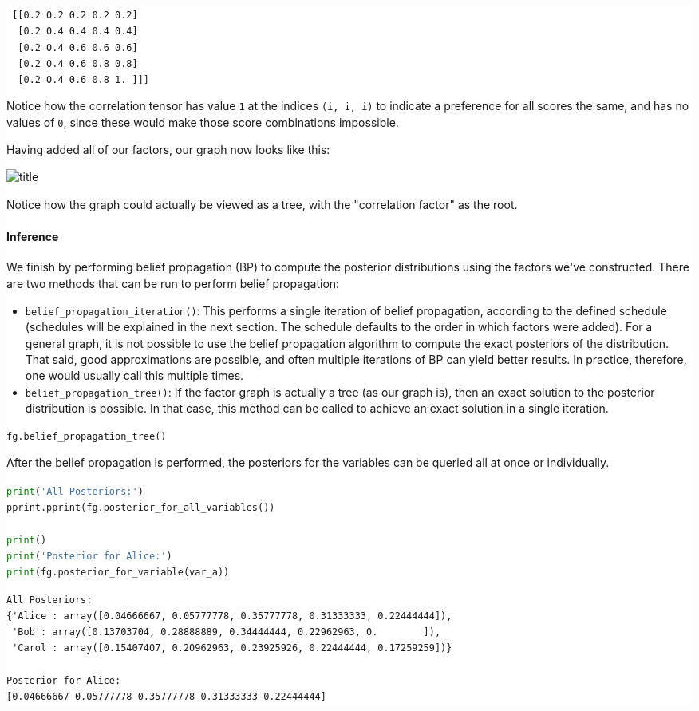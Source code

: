      [[0.2 0.2 0.2 0.2 0.2]
      [0.2 0.4 0.4 0.4 0.4]
      [0.2 0.4 0.6 0.6 0.6]
      [0.2 0.4 0.6 0.8 0.8]
      [0.2 0.4 0.6 0.8 1. ]]]
    

Notice how the correlation tensor has value `1` at the indices `(i, i, i)` to indicate a preference for all scores the same, and has no values of `0`, since these would make those score combinations impossible. 

Having added all of our factors, our graph now looks like this:

![title](images/sample.png)

Notice how the graph could actually be viewed as a tree, with the "correlation factor" as the root.

#### Inference

We finish by performing belief propagation (BP) to compute the posterior distributions using the factors we've constructed. There are two methods that can be run to perform belief propagation:

- `belief_propagation_iteration()`: This performs a single iteration of belief propagation, according to the defined schedule (schedules will be explained in the next section. The schedule defaults to the order in which factors were added). For a general graph, it is not possible to use the belief propagation algorithm to compute the exact posteriors of the distribution. That said, good approximations are possible, and often multiple iterations of BP can yield better results. In practice, therefore, one would usually call this multiple times.
- `belief_propagation_tree()`: If the factor graph is actually a tree (as our graph is), then an exact solution to the posterior distribution is possible. In that case, this method can be called to achieve an exact solution in a single iteration.


```python
fg.belief_propagation_tree()
```

After the belief propagation is performed, the posteriors for the variables can be queried all at once or individually.


```python
print('All Posteriors:')
pprint.pprint(fg.posterior_for_all_variables())

print()
print('Posterior for Alice:')
print(fg.posterior_for_variable(var_a))
```

    All Posteriors:
    {'Alice': array([0.04666667, 0.05777778, 0.35777778, 0.31333333, 0.22444444]),
     'Bob': array([0.13703704, 0.28888889, 0.34444444, 0.22962963, 0.        ]),
     'Carol': array([0.15407407, 0.20962963, 0.23925926, 0.22444444, 0.17259259])}
    
    Posterior for Alice:
    [0.04666667 0.05777778 0.35777778 0.31333333 0.22444444]
    